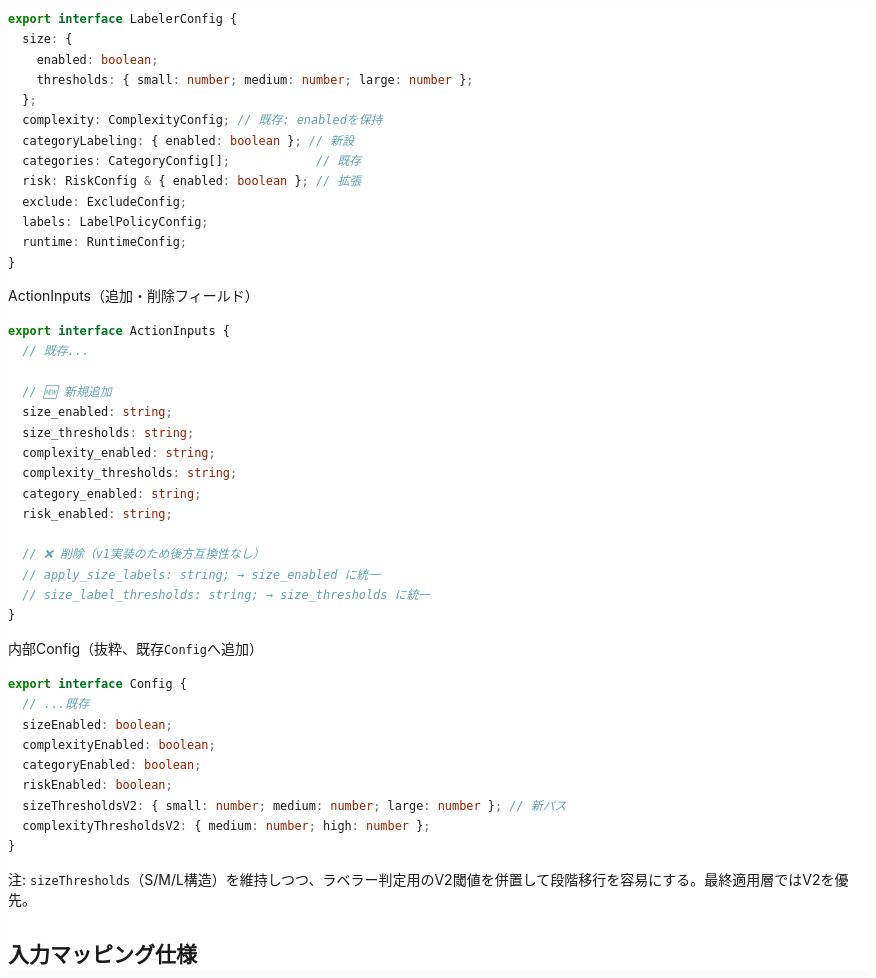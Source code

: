 ```ts
export interface LabelerConfig {
  size: {
    enabled: boolean;
    thresholds: { small: number; medium: number; large: number };
  };
  complexity: ComplexityConfig; // 既存: enabledを保持
  categoryLabeling: { enabled: boolean }; // 新設
  categories: CategoryConfig[];            // 既存
  risk: RiskConfig & { enabled: boolean }; // 拡張
  exclude: ExcludeConfig;
  labels: LabelPolicyConfig;
  runtime: RuntimeConfig;
}
```

ActionInputs（追加・削除フィールド）

```ts
export interface ActionInputs {
  // 既存...

  // 🆕 新規追加
  size_enabled: string;
  size_thresholds: string;
  complexity_enabled: string;
  complexity_thresholds: string;
  category_enabled: string;
  risk_enabled: string;

  // ❌ 削除（v1実装のため後方互換性なし）
  // apply_size_labels: string; → size_enabled に統一
  // size_label_thresholds: string; → size_thresholds に統一
}
```

内部Config（抜粋、既存`Config`へ追加）

```ts
export interface Config {
  // ...既存
  sizeEnabled: boolean;
  complexityEnabled: boolean;
  categoryEnabled: boolean;
  riskEnabled: boolean;
  sizeThresholdsV2: { small: number; medium: number; large: number }; // 新パス
  complexityThresholdsV2: { medium: number; high: number };
}
```

注: `sizeThresholds`（S/M/L構造）を維持しつつ、ラベラー判定用のV2閾値を併置して段階移行を容易にする。最終適用層ではV2を優先。

## 入力マッピング仕様
